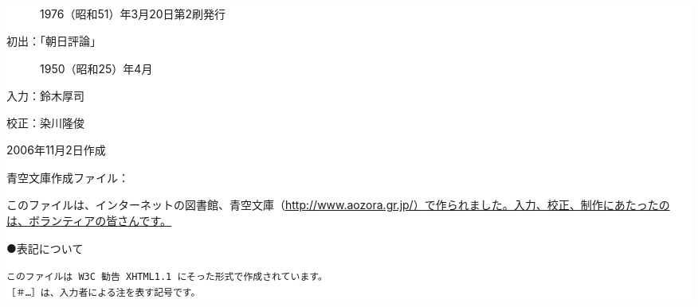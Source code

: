 　　　1976（昭和51）年3月20日第2刷発行

初出：「朝日評論」

　　　1950（昭和25）年4月

入力：鈴木厚司

校正：染川隆俊

2006年11月2日作成

青空文庫作成ファイル：

このファイルは、インターネットの図書館、青空文庫（http://www.aozora.gr.jp/）で作られました。入力、校正、制作にあたったのは、ボランティアの皆さんです。











●表記について


	このファイルは W3C 勧告 XHTML1.1 にそった形式で作成されています。
	［＃…］は、入力者による注を表す記号です。